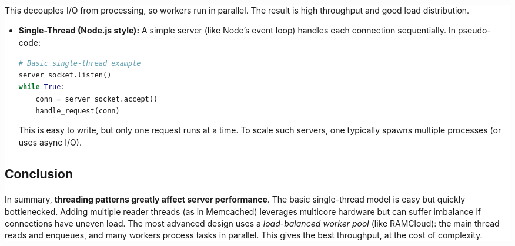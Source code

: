   This decouples I/O from processing, so workers run in parallel. The result is high throughput and good load distribution.

- **Single-Thread (Node.js style):** A simple server (like Node’s event loop) handles each connection sequentially. In pseudo-code:

  ```python
  # Basic single-thread example
  server_socket.listen()
  while True:
      conn = server_socket.accept()
      handle_request(conn)
  ```

  This is easy to write, but only one request runs at a time. To scale such servers, one typically spawns multiple processes (or uses async I/O).

## Conclusion

In summary, **threading patterns greatly affect server performance**. The basic single-thread model is easy but quickly bottlenecked. Adding multiple reader threads (as in Memcached) leverages multicore hardware but can suffer imbalance if connections have uneven load. The most advanced design uses a _load-balanced worker pool_ (like RAMCloud): the main thread reads and enqueues, and many workers process tasks in parallel. This gives the best throughput, at the cost of complexity.
